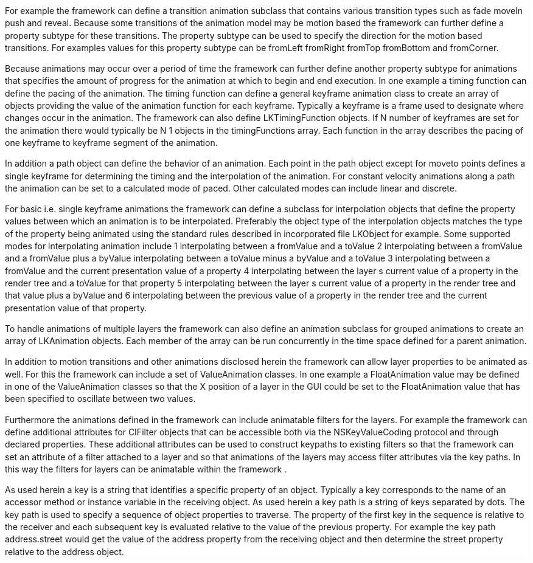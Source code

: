 For example the framework can define a transition animation subclass that contains various transition types such as fade moveln push and reveal. Because some transitions of the animation model may be motion based the framework can further define a property subtype for these transitions. The property subtype can be used to specify the direction for the motion based transitions. For examples values for this property subtype can be fromLeft fromRight fromTop fromBottom and fromCorner. 

Because animations may occur over a period of time the framework can further define another property subtype for animations that specifies the amount of progress for the animation at which to begin and end execution. In one example a timing function can define the pacing of the animation. The timing function can define a general keyframe animation class to create an array of objects providing the value of the animation function for each keyframe. Typically a keyframe is a frame used to designate where changes occur in the animation. The framework can also define LKTimingFunction objects. If N number of keyframes are set for the animation there would typically be N 1 objects in the timingFunctions array. Each function in the array describes the pacing of one keyframe to keyframe segment of the animation.

In addition a path object can define the behavior of an animation. Each point in the path object except for moveto points defines a single keyframe for determining the timing and the interpolation of the animation. For constant velocity animations along a path the animation can be set to a calculated mode of paced. Other calculated modes can include linear and discrete. 

For basic i.e. single keyframe animations the framework can define a subclass for interpolation objects that define the property values between which an animation is to be interpolated. Preferably the object type of the interpolation objects matches the type of the property being animated using the standard rules described in incorporated file LKObject for example. Some supported modes for interpolating animation include 1 interpolating between a fromValue and a toValue 2 interpolating between a fromValue and a fromValue plus a byValue interpolating between a toValue minus a byValue and a toValue 3 interpolating between a fromValue and the current presentation value of a property 4 interpolating between the layer s current value of a property in the render tree and a toValue for that property 5 interpolating between the layer s current value of a property in the render tree and that value plus a byValue and 6 interpolating between the previous value of a property in the render tree and the current presentation value of that property.

To handle animations of multiple layers the framework can also define an animation subclass for grouped animations to create an array of LKAnimation objects. Each member of the array can be run concurrently in the time space defined for a parent animation.

In addition to motion transitions and other animations disclosed herein the framework can allow layer properties to be animated as well. For this the framework can include a set of ValueAnimation classes. In one example a FloatAnimation value may be defined in one of the ValueAnimation classes so that the X position of a layer in the GUI could be set to the FloatAnimation value that has been specified to oscillate between two values.

Furthermore the animations defined in the framework can include animatable filters for the layers. For example the framework can define additional attributes for CIFilter objects that can be accessible both via the NSKeyValueCoding protocol and through declared properties. These additional attributes can be used to construct keypaths to existing filters so that the framework can set an attribute of a filter attached to a layer and so that animations of the layers may access filter attributes via the key paths. In this way the filters for layers can be animatable within the framework .

As used herein a key is a string that identifies a specific property of an object. Typically a key corresponds to the name of an accessor method or instance variable in the receiving object. As used herein a key path is a string of keys separated by dots. The key path is used to specify a sequence of object properties to traverse. The property of the first key in the sequence is relative to the receiver and each subsequent key is evaluated relative to the value of the previous property. For example the key path address.street would get the value of the address property from the receiving object and then determine the street property relative to the address object.
